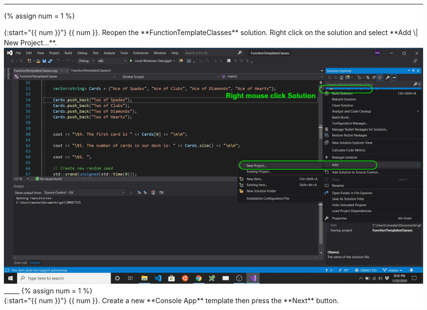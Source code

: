 _____ 
{% assign num = 1 %}
<div class = "row">
<div class="col-12 col-lg-4 col align-self-center">
<div markdown = "1">
{:start="{{ num }}"}
{{ num }}. Reopen the **FunctionTemplateClasses** solution.  Right click on the solution and select **Add \| New Project...**. 
</div>
</div>
<div class="col-12 col-lg-8">
<img src="images/AdvancedFunctionConsoleApp.jpg"  class= "img-fluid"  alt="Screenshot of Microsoft's Visual Studio Community website page">  
</div>
</div>
_____ 
{% assign num = 1 %}
<div class = "row">
<div class="col-12 col-lg-4 col align-self-center">
<div markdown = "1">
{:start="{{ num }}"}
{{ num }}. Create a new **Console App** template then press the **Next** button. 
</div>
</div>
<div class="col-12 col-lg-8">